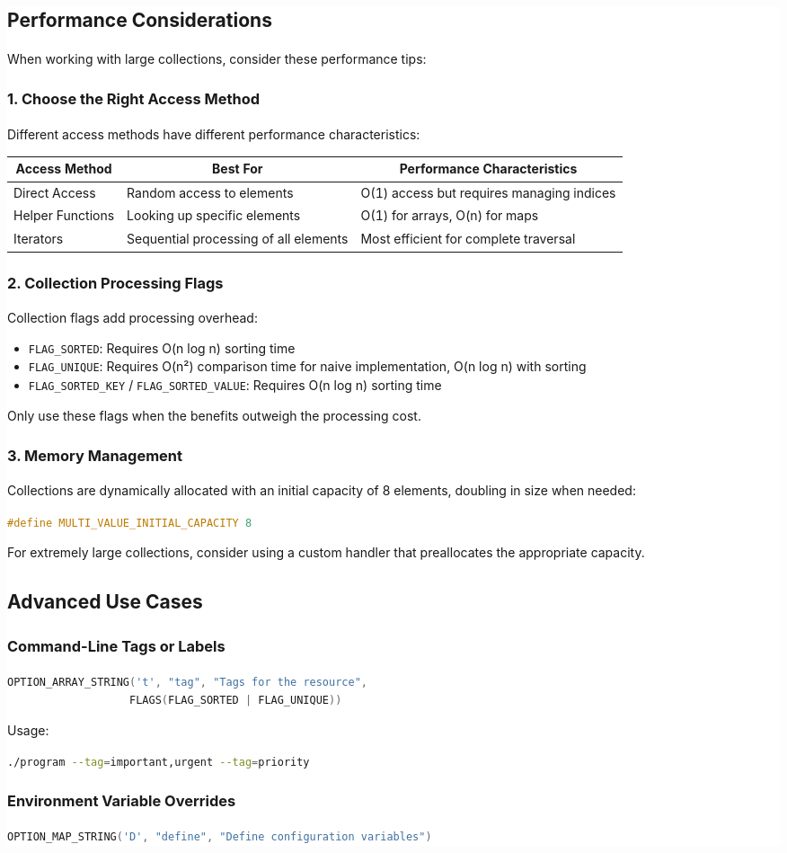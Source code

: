 ## Performance Considerations

When working with large collections, consider these performance tips:

### 1. Choose the Right Access Method

Different access methods have different performance characteristics:

| Access Method | Best For | Performance Characteristics |
|---------------|----------|----------------------------|
| Direct Access | Random access to elements | O(1) access but requires managing indices |
| Helper Functions | Looking up specific elements | O(1) for arrays, O(n) for maps |
| Iterators | Sequential processing of all elements | Most efficient for complete traversal |

### 2. Collection Processing Flags

Collection flags add processing overhead:

- `FLAG_SORTED`: Requires O(n log n) sorting time
- `FLAG_UNIQUE`: Requires O(n²) comparison time for naive implementation, O(n log n) with sorting
- `FLAG_SORTED_KEY` / `FLAG_SORTED_VALUE`: Requires O(n log n) sorting time

Only use these flags when the benefits outweigh the processing cost.

### 3. Memory Management

Collections are dynamically allocated with an initial capacity of 8 elements, doubling in size when needed:

```c
#define MULTI_VALUE_INITIAL_CAPACITY 8
```

For extremely large collections, consider using a custom handler that preallocates the appropriate capacity.

## Advanced Use Cases

### Command-Line Tags or Labels

```c
OPTION_ARRAY_STRING('t', "tag", "Tags for the resource",
                   FLAGS(FLAG_SORTED | FLAG_UNIQUE))
```

Usage:
```bash
./program --tag=important,urgent --tag=priority
```

### Environment Variable Overrides

```c
OPTION_MAP_STRING('D', "define", "Define configuration variables")
```
